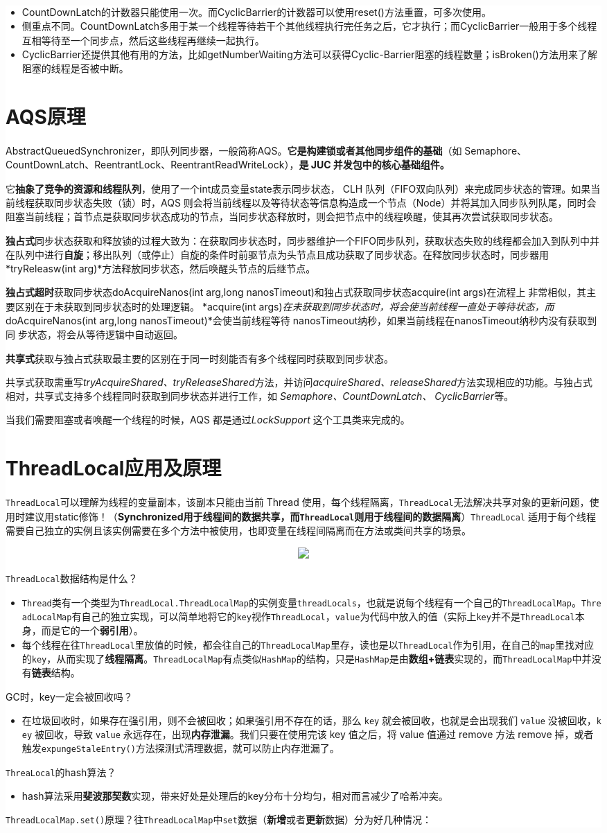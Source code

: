 - CountDownLatch的计数器只能使用一次。而CyclicBarrier的计数器可以使用reset()方法重置，可多次使用。
- 侧重点不同。CountDownLatch多用于某一个线程等待若干个其他线程执行完任务之后，它才执行；而CyclicBarrier一般用于多个线程互相等待至一个同步点，然后这些线程再继续一起执行。
- CyclicBarrier还提供其他有用的方法，比如getNumberWaiting方法可以获得Cyclic-Barrier阻塞的线程数量；isBroken()方法用来了解阻塞的线程是否被中断。

# AQS原理

AbstractQueuedSynchronizer，即队列同步器，一般简称AQS。**它是构建锁或者其他同步组件的基础**（如 Semaphore、CountDownLatch、ReentrantLock、ReentrantReadWriteLock），**是 JUC 并发包中的核心基础组件。**

它**抽象了竞争的资源和线程队列**，使用了一个int成员变量state表示同步状态， CLH 队列（FIFO双向队列）来完成同步状态的管理。如果当前线程获取同步状态失败（锁）时，AQS 则会将当前线程以及等待状态等信息构造成一个节点（Node）并将其加入同步队列队尾，同时会阻塞当前线程；首节点是获取同步状态成功的节点，当同步状态释放时，则会把节点中的线程唤醒，使其再次尝试获取同步状态。

**独占式**同步状态获取和释放锁的过程大致为：在获取同步状态时，同步器维护一个FIFO同步队列，获取状态失败的线程都会加入到队列中并在队列中进行**自旋**；移出队列（或停止）自旋的条件时前驱节点为头节点且成功获取了同步状态。在释放同步状态时，同步器用*tryReleasw(int arg)*方法释放同步状态，然后唤醒头节点的后继节点。

**独占式超时**获取同步状态doAcquireNanos(int arg,long nanosTimeout)和独占式获取同步状态acquire(int args)在流程上 非常相似，其主要区别在于未获取到同步状态时的处理逻辑。 *acquire(int args)*在未获取到同步状态时，将会使当前线程一直处于等待状态，而*doAcquireNanos(int arg,long nanosTimeout)*会使当前线程等待 nanosTimeout纳秒，如果当前线程在nanosTimeout纳秒内没有获取到同 步状态，将会从等待逻辑中自动返回。

**共享式**获取与独占式获取最主要的区别在于同一时刻能否有多个线程同时获取到同步状态。

共享式获取需重写*tryAcquireShared、tryReleaseShared*方法，并访问*acquireShared、releaseShared*方法实现相应的功能。与独占式相对，共享式支持多个线程同时获取到同步状态并进行工作，如 *Semaphore、CountDownLatch、 CyclicBarrier*等。

当我们需要阻塞或者唤醒一个线程的时候，AQS 都是通过*LockSupport* 这个工具类来完成的。

# ThreadLocal应用及原理

`ThreadLocal`可以理解为线程的变量副本，该副本只能由当前 Thread 使用，每个线程隔离，`ThreadLocal`无法解决共享对象的更新问题，使用时建议用static修饰！（**Synchronized用于线程间的数据共享，而`ThreadLocal`则用于线程间的数据隔离**）`ThreadLocal` 适用于每个线程需要自己独立的实例且该实例需要在多个方法中被使用，也即变量在线程间隔离而在方法或类间共享的场景。

<div align="center">  
<img src="https://img-blog.csdnimg.cn/20210708233447977.png" width="800px"/>
</div>

`ThreadLocal`数据结构是什么？

* `Thread`类有一个类型为`ThreadLocal.ThreadLocalMap`的实例变量`threadLocals`，也就是说每个线程有一个自己的`ThreadLocalMap`。`ThreadLocalMap`有自己的独立实现，可以简单地将它的`key`视作`ThreadLocal`，`value`为代码中放入的值（实际上`key`并不是`ThreadLocal`本身，而是它的一个**弱引用**）。
* 每个线程在往`ThreadLocal`里放值的时候，都会往自己的`ThreadLocalMap`里存，读也是以`ThreadLocal`作为引用，在自己的`map`里找对应的`key`，从而实现了**线程隔离**。`ThreadLocalMap`有点类似`HashMap`的结构，只是`HashMap`是由**数组+链表**实现的，而`ThreadLocalMap`中并没有**链表**结构。

GC时，key一定会被回收吗？

* 在垃圾回收时，如果存在强引用，则不会被回收；如果强引用不存在的话，那么 `key` 就会被回收，也就是会出现我们 `value` 没被回收，`key` 被回收，导致 `value` 永远存在，出现**内存泄漏**。我们只要在使用完该 key 值之后，将 value 值通过 remove 方法 remove 掉，或者触发`expungeStaleEntry()`方法探测式清理数据，就可以防止内存泄漏了。

`ThreaLocal`的hash算法？

* hash算法采用**斐波那契数**实现，带来好处是处理后的key分布十分均匀，相对而言减少了哈希冲突。

`ThreadLocalMap.set()`原理？往`ThreadLocalMap`中`set`数据（**新增**或者**更新**数据）分为好几种情况：
